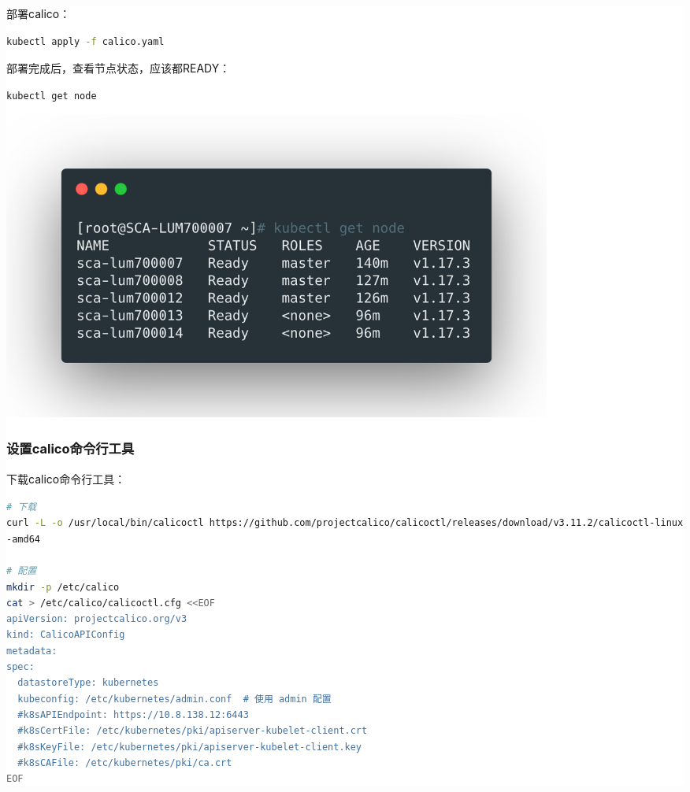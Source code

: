 

部署calico：

```bash
kubectl apply -f calico.yaml
```



部署完成后，查看节点状态，应该都READY：

```bash
kubectl get node
```

<img src="static/nodes.png" style="zoom:67%;" />



### 设置calico命令行工具

下载calico命令行工具：

```bash
# 下载
curl -L -o /usr/local/bin/calicoctl https://github.com/projectcalico/calicoctl/releases/download/v3.11.2/calicoctl-linux-amd64

# 配置
mkdir -p /etc/calico
cat > /etc/calico/calicoctl.cfg <<EOF
apiVersion: projectcalico.org/v3
kind: CalicoAPIConfig
metadata:
spec:
  datastoreType: kubernetes
  kubeconfig: /etc/kubernetes/admin.conf  # 使用 admin 配置
  #k8sAPIEndpoint: https://10.8.138.12:6443
  #k8sCertFile: /etc/kubernetes/pki/apiserver-kubelet-client.crt
  #k8sKeyFile: /etc/kubernetes/pki/apiserver-kubelet-client.key
  #k8sCAFile: /etc/kubernetes/pki/ca.crt
EOF
```
